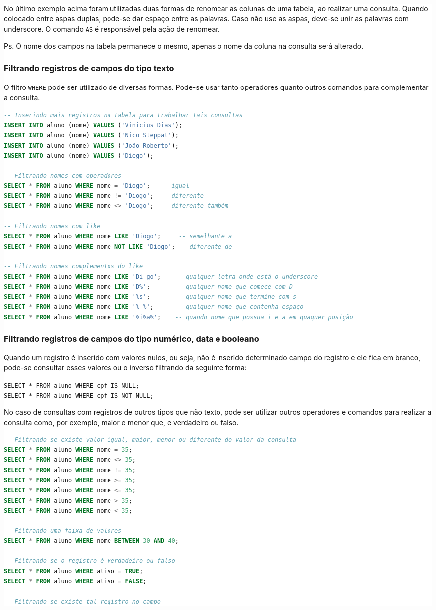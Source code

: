 No último exemplo acima foram utilizadas duas formas de renomear as colunas de uma tabela, ao realizar uma consulta. Quando colocado entre aspas duplas, pode-se dar espaço entre as palavras. Caso não use as aspas, deve-se unir as palavras com underscore. O comando `AS` é responsável pela ação de renomear.

Ps. O nome dos campos na tabela permanece o mesmo, apenas o nome da coluna na consulta será alterado.

### **Filtrando registros de campos do tipo texto**

O filtro `WHERE` pode ser utilizado de diversas formas. Pode-se usar tanto operadores quanto outros comandos para complementar a consulta.

```sql
-- Inserindo mais registros na tabela para trabalhar tais consultas
INSERT INTO aluno (nome) VALUES ('Vinicius Dias');
INSERT INTO aluno (nome) VALUES ('Nico Steppat');
INSERT INTO aluno (nome) VALUES ('João Roberto');
INSERT INTO aluno (nome) VALUES ('Diego');

-- Filtrando nomes com operadores
SELECT * FROM aluno WHERE nome = 'Diogo';   -- igual
SELECT * FROM aluno WHERE nome != 'Diogo';  -- diferente
SELECT * FROM aluno WHERE nome <> 'Diogo';  -- diferente também

-- Filtrando nomes com like
SELECT * FROM aluno WHERE nome LIKE 'Diogo';     -- semelhante a
SELECT * FROM aluno WHERE nome NOT LIKE 'Diogo'; -- diferente de

-- Filtrando nomes complementos do like
SELECT * FROM aluno WHERE nome LIKE 'Di_go';    -- qualquer letra onde está o underscore
SELECT * FROM aluno WHERE nome LIKE 'D%';       -- qualquer nome que comece com D
SELECT * FROM aluno WHERE nome LIKE '%s';       -- qualquer nome que termine com s
SELECT * FROM aluno WHERE nome LIKE '% %';      -- qualquer nome que contenha espaço
SELECT * FROM aluno WHERE nome LIKE '%i%a%';    -- quando nome que possua i e a em quaquer posição
```

### **Filtrando registros de campos do tipo numérico, data e booleano**

Quando um registro é inserido com valores nulos, ou seja, não é inserido determinado campo do registro e ele fica em branco, pode-se consultar esses valores ou o inverso filtrando da seguinte forma:

    SELECT * FROM aluno WHERE cpf IS NULL;
    SELECT * FROM aluno WHERE cpf IS NOT NULL;

No caso de consultas com registros de outros tipos que não texto, pode ser utilizar outros operadores e comandos para realizar a consulta como, por exemplo, maior e menor que, e verdadeiro ou falso.

```sql
-- Filtrando se existe valor igual, maior, menor ou diferente do valor da consulta
SELECT * FROM aluno WHERE nome = 35;
SELECT * FROM aluno WHERE nome <> 35;
SELECT * FROM aluno WHERE nome != 35;
SELECT * FROM aluno WHERE nome >= 35;
SELECT * FROM aluno WHERE nome <= 35;
SELECT * FROM aluno WHERE nome > 35;
SELECT * FROM aluno WHERE nome < 35;

-- Filtrando uma faixa de valores
SELECT * FROM aluno WHERE nome BETWEEN 30 AND 40;

-- Filtrando se o registro é verdadeiro ou falso
SELECT * FROM aluno WHERE ativo = TRUE;
SELECT * FROM aluno WHERE ativo = FALSE;

-- Filtrando se existe tal registro no campo
```